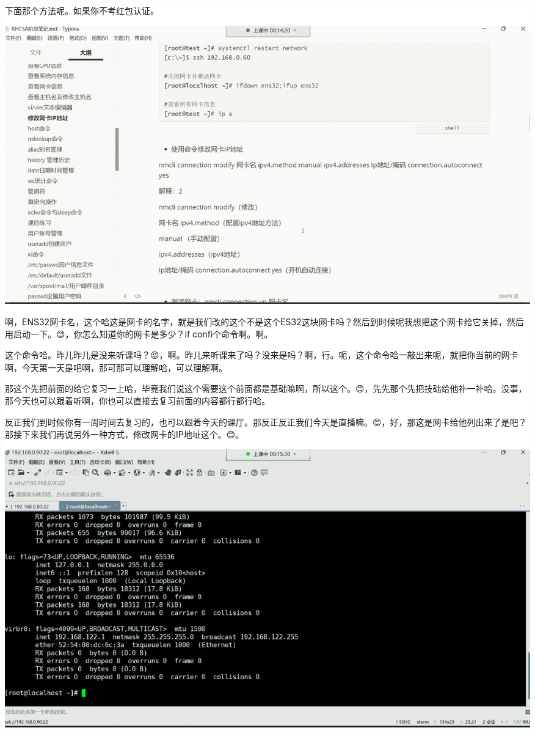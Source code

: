 下面那个方法呢。如果你不考红包认证。

![](img/19b5056f8113e76677f66cdd809040ca_26.png)

啊，ENS32网卡名，这个哈这是网卡的名字，就是我们改的这个不是这个ES32这块网卡吗？然后到时候呢我想把这个网卡给它关掉，然后用启动一下。😊，你怎么知道你的网卡是多少？if confi个命令啊。啊。

这个命令哈。昨儿昨儿是没来听课吗？😡，啊。昨儿来听课来了吗？没来是吗？啊，行。呃，这个命令哈一敲出来呢，就把你当前的网卡啊，今天第一天是吧啊，那可那可以理解哈，可以理解啊。

那这个先把前面的给它复习一上哈，毕竟我们说这个需要这个前面都是基础嘛啊，所以这个。😊，先先那个先把技础给他补一补哈。没事，那今天也可以跟着听啊，你也可以直接去复习前面的内容都行都行哈。

反正我们到时候你有一周时间去复习的，也可以跟着今天的课厅。那反正反正我们今天是直播嘛。😊，好，那这是网卡给他列出来了是吧？那接下来我们再说另外一种方式，修改网卡的IP地址这个。😊。



![](img/19b5056f8113e76677f66cdd809040ca_28.png)
